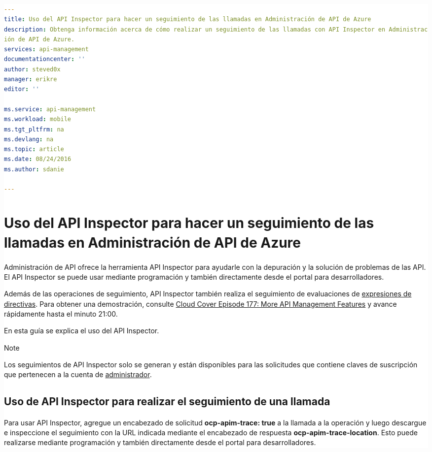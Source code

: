 ```yaml
---
title: Uso del API Inspector para hacer un seguimiento de las llamadas en Administración de API de Azure
description: Obtenga información acerca de cómo realizar un seguimiento de las llamadas con API Inspector en Administración de API de Azure.
services: api-management
documentationcenter: ''
author: steved0x
manager: erikre
editor: ''

ms.service: api-management
ms.workload: mobile
ms.tgt_pltfrm: na
ms.devlang: na
ms.topic: article
ms.date: 08/24/2016
ms.author: sdanie

---
```

# Uso del API Inspector para hacer un seguimiento de las llamadas en Administración de API de Azure
Administración de API ofrece la herramienta API Inspector para ayudarle con la depuración y la solución de problemas de las API. El API Inspector se puede usar mediante programación y también directamente desde el portal para desarrolladores.

Además de las operaciones de seguimiento, API Inspector también realiza el seguimiento de evaluaciones de [expresiones de directivas](https://msdn.microsoft.com/library/azure/dn910913.aspx). Para obtener una demostración, consulte [Cloud Cover Episode 177: More API Management Features](https://azure.microsoft.com/documentation/videos/episode-177-more-api-management-features-with-vlad-vinogradsky/) y avance rápidamente hasta el minuto 21:00.

En esta guía se explica el uso del API Inspector.

> [!NOTE]
> Los seguimientos de API Inspector solo se generan y están disponibles para las solicitudes que contiene claves de suscripción que pertenecen a la cuenta de [administrador](api-management-howto-create-groups.md).
> 
> 

## <a name="trace-call"> </a> Uso de API Inspector para realizar el seguimiento de una llamada
Para usar API Inspector, agregue un encabezado de solicitud **ocp-apim-trace: true** a la llamada a la operación y luego descargue e inspeccione el seguimiento con la URL indicada mediante el encabezado de respuesta **ocp-apim-trace-location**. Esto puede realizarse mediante programación y también directamente desde el portal para desarrolladores.


[Use API Inspector to trace a call]: #trace-call
[Inspect the trace]: #inspect-trace
[Next steps]: #next-steps
[Configure API settings]: api-management-howto-create-apis.md#configure-api-settings
[Responses]: api-management-howto-add-operations.md#responses
[How create and publish a product]: api-management-howto-add-products.md
[Introducción a la Administración de API de Azure]: api-management-get-started.md
[Creación de una instancia del servicio de Administración de API]: api-management-get-started.md#create-service-instance
[Azure Classic Portal]: https://manage.windowsazure.com/
[api-management-developer-portal-menu]: ./media/api-management-howto-api-inspector/api-management-developer-portal-menu.png
[api-management-api]: ./media/api-management-howto-api-inspector/api-management-api.png
[api-management-echo-api-get]: ./media/api-management-howto-api-inspector/api-management-echo-api-get.png
[api-management-developer-key]: ./media/api-management-howto-api-inspector/api-management-developer-key.png
[api-management-open-console]: ./media/api-management-howto-api-inspector/api-management-open-console.png
[api-management-http-get]: ./media/api-management-howto-api-inspector/api-management-http-get.png
[api-management-send-results]: ./media/api-management-howto-api-inspector/api-management-send-results.png